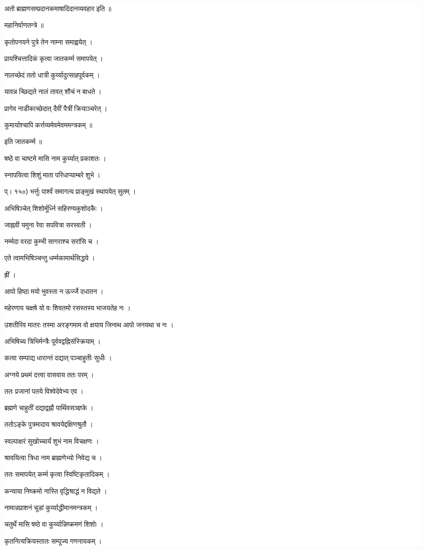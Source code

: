 अतो ब्राह्मणसम्प्रदानकमाषादिदानव्यवहार इति ॥   
  
महानिर्वाणतन्त्रे ॥   
  
कृतोपनयने पुत्रे तेन नाम्ना समाह्वयेत् ।   
  
प्रायश्चित्तादिकं कृत्वा जातकर्म्म समापयेत् ।   
  
नालच्छेदं ततो धात्री कुर्य्यादुत्साहपूर्वकम् ।   
  
यावन्न च्छिद्यते नालं तावत् शौचं न बाधते ।   
  
प्रागेव नाडीकाच्छेदात् दैवीं पैत्रीं क्रियाञ्चरेत् ।   
  
कुमार्याश्चापि कर्त्तव्यमेवमेवममन्त्रकम् ॥   
  
इति जातकर्म्म ॥  
  
षष्ठे वा चाष्टमे मासि नाम कुर्य्यात् प्रकाशतः ।   
  
स्नापयित्वा शिशुं माता परिधाप्याम्बरे शुभे ।   
  
प्। १५०) भर्त्तुः पार्श्वं समागत्य प्राङ्मुखं स्थापयेत् सुतम् ।   
  
अभिषिञ्चेत् शिशोर्मूर्ध्नि सहिरण्यकुशोदकैः ।   
  
जाह्नवी यमुना रेवा सपवित्रा सरस्वती ।   
  
नर्म्मदा वरदा कुम्भी सागराश्च सरांसि च ।   
  
एते त्वामभिषिञ्चन्तु धर्म्मकामार्थसिद्धये ।   
  
ह्रीं ।   
  
आपो हिष्ठा मयो भुवस्ता न ऊर्ज्जे दधातन ।   
  
महेरणाय चक्षषे यो वः शिवतमो रसस्तस्य भाजयतेह नः ।   
  
उशतीरिव मातरः तस्मा अरङ्गमाम वो क्षयाय जिन्वथ आपो जनयथा च नः ।   
  
अभिषिच्य त्रिभिर्मन्त्रैः पूर्ववद्वह्निसंस्क्रियाम् ।   
  
कत्वा सम्पाद्य धारान्तं दद्यात् पञ्चाहुतीः सुधीः ।   
  
अग्नये प्रथमं दत्त्वा वासवाय ततः परम् ।   
  
ततः प्रजानां पतये विश्वेदेवेभ्य एव ।   
  
ब्रह्मणे चाहुतीं दद्याद्वह्नौ पार्थिवसञ्ज्ञके ।   
  
ततोऽङ्के पुत्रमादाय श्रावयेद्दक्षिणश्रुतौ ।   
  
स्वल्पाक्षरं सुखोच्चार्यं शुभं नाम विचक्षणः ।   
  
श्रावयित्वा त्रिधा नाम ब्राह्मणेभ्यो निवेद्य च ।   
  
ततः समापयेत् कर्म्म कृत्वा स्विष्टिकृतादिकम् ।   
  
कन्याया निष्क्रमो नास्ति वृद्धिश्राद्धं न विद्यते ।   
  
नामान्नप्राशनं चूडां कुर्य्याद्धीमानमन्त्रकम् ।   
  
चतुर्थे मासि षष्ठे वा कुर्य्यान्निष्क्रमणं शिशोः ।   
  
कृतनित्यक्रियस्तातः सम्पूज्य गणनायकम् ।   
  